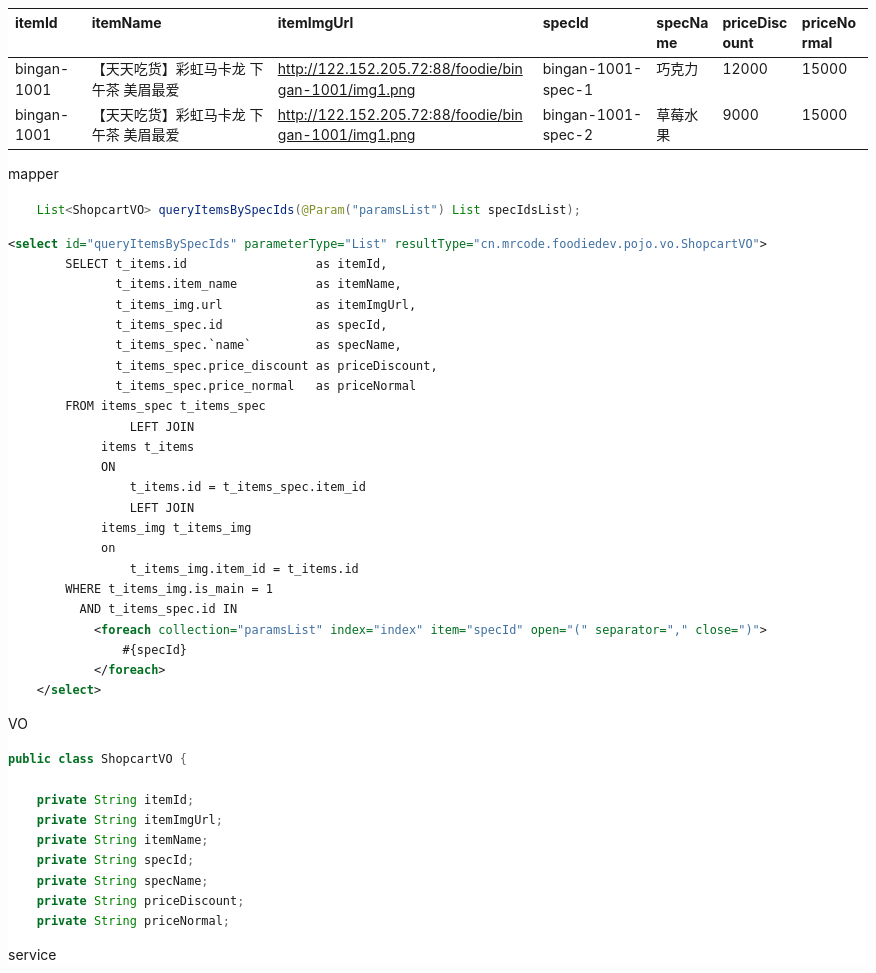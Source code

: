 | itemId | itemName | itemImgUrl | specId | specName | priceDiscount | priceNormal |
| :--- | :--- | :--- | :--- | :--- | :--- | :--- |
| bingan-1001 | 【天天吃货】彩虹马卡龙 下午茶 美眉最爱 | http://122.152.205.72:88/foodie/bingan-1001/img1.png | bingan-1001-spec-1 | 巧克力 | 12000 | 15000 |
| bingan-1001 | 【天天吃货】彩虹马卡龙 下午茶 美眉最爱 | http://122.152.205.72:88/foodie/bingan-1001/img1.png | bingan-1001-spec-2 | 草莓水果 | 9000 | 15000 |

mapper

```java
    List<ShopcartVO> queryItemsBySpecIds(@Param("paramsList") List specIdsList);
```

```xml
<select id="queryItemsBySpecIds" parameterType="List" resultType="cn.mrcode.foodiedev.pojo.vo.ShopcartVO">
        SELECT t_items.id                  as itemId,
               t_items.item_name           as itemName,
               t_items_img.url             as itemImgUrl,
               t_items_spec.id             as specId,
               t_items_spec.`name`         as specName,
               t_items_spec.price_discount as priceDiscount,
               t_items_spec.price_normal   as priceNormal
        FROM items_spec t_items_spec
                 LEFT JOIN
             items t_items
             ON
                 t_items.id = t_items_spec.item_id
                 LEFT JOIN
             items_img t_items_img
             on
                 t_items_img.item_id = t_items.id
        WHERE t_items_img.is_main = 1
          AND t_items_spec.id IN
            <foreach collection="paramsList" index="index" item="specId" open="(" separator="," close=")">
                #{specId}
            </foreach>
    </select>
```

VO 

```java
public class ShopcartVO {

    private String itemId;
    private String itemImgUrl;
    private String itemName;
    private String specId;
    private String specName;
    private String priceDiscount;
    private String priceNormal;
```

service
